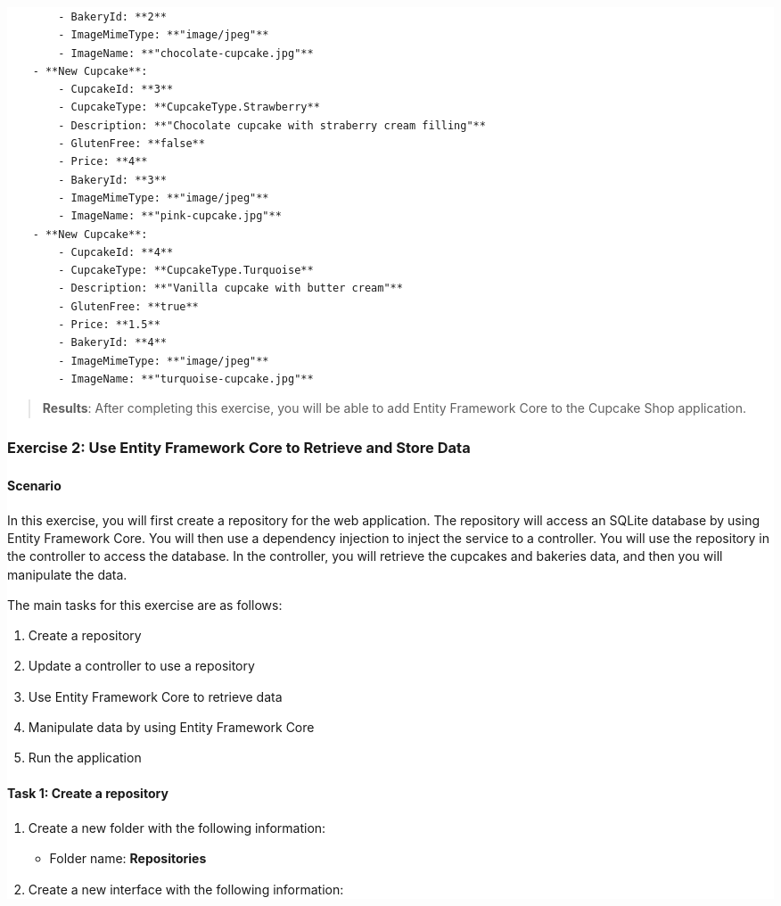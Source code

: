             - BakeryId: **2**
            - ImageMimeType: **"image/jpeg"**
            - ImageName: **"chocolate-cupcake.jpg"**
        - **New Cupcake**:
            - CupcakeId: **3**
            - CupcakeType: **CupcakeType.Strawberry**
            - Description: **"Chocolate cupcake with straberry cream filling"**
            - GlutenFree: **false**
            - Price: **4**
            - BakeryId: **3**
            - ImageMimeType: **"image/jpeg"**
            - ImageName: **"pink-cupcake.jpg"**
        - **New Cupcake**:
            - CupcakeId: **4**
            - CupcakeType: **CupcakeType.Turquoise**
            - Description: **"Vanilla cupcake with butter cream"**
            - GlutenFree: **true**
            - Price: **1.5**
            - BakeryId: **4**
            - ImageMimeType: **"image/jpeg"**
            - ImageName: **"turquoise-cupcake.jpg"**

>**Results**: After completing this exercise, you will be able to add Entity Framework Core to the Cupcake Shop application. 

### Exercise 2: Use Entity Framework Core to Retrieve and Store Data

#### Scenario

In this exercise, you will first create a repository for the web application. The repository will access an SQLite database by using Entity Framework Core. You will then use a dependency injection to inject the service to a controller. You will use the repository in the controller to access the database. In the controller, you will retrieve the cupcakes and bakeries data, and then you will manipulate the data. 

The main tasks for this exercise are as follows:

1. Create a repository

2. Update a controller to use a repository

3. Use Entity Framework Core to retrieve data

4. Manipulate data by using Entity Framework Core

5. Run the application

#### Task 1: Create a repository

1. Create a new folder with the following information:

   - Folder name: **Repositories**

2. Create a new interface with the following information:
